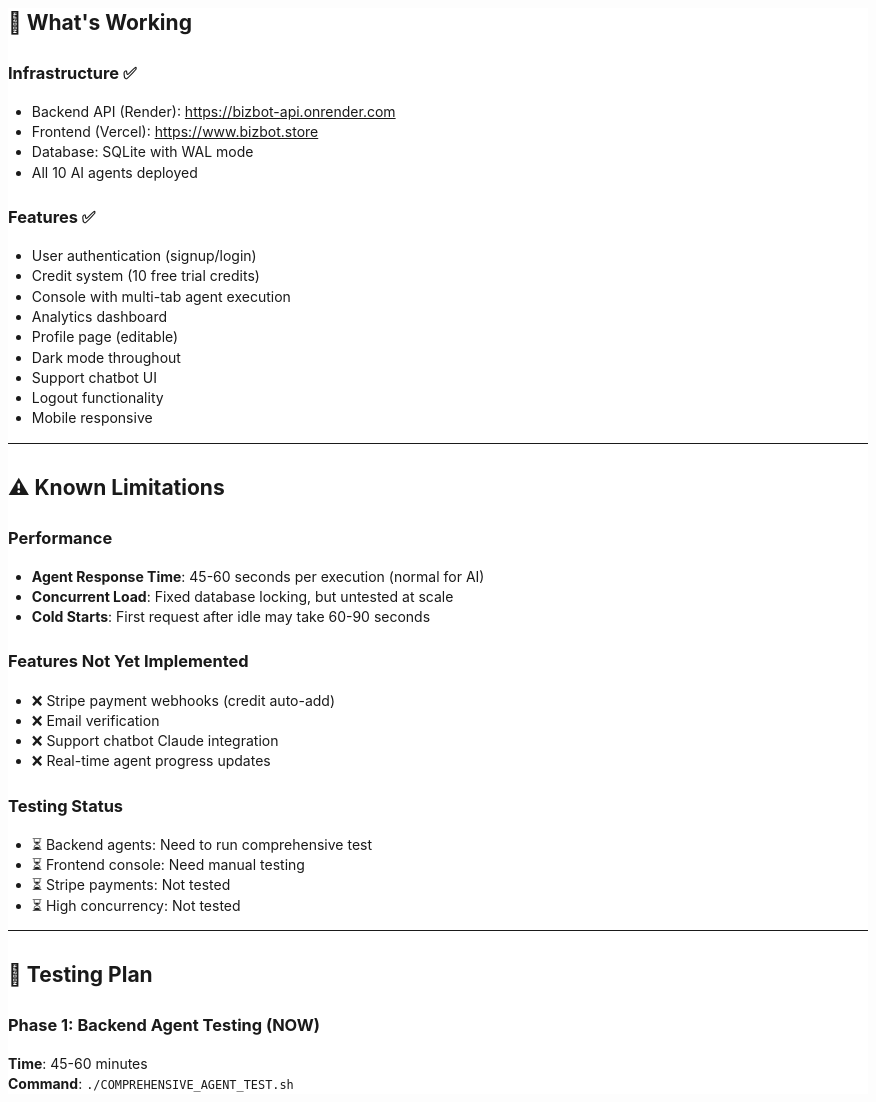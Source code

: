 
## 🎯 What's Working

### Infrastructure ✅
- Backend API (Render): https://bizbot-api.onrender.com
- Frontend (Vercel): https://www.bizbot.store
- Database: SQLite with WAL mode
- All 10 AI agents deployed

### Features ✅
- User authentication (signup/login)
- Credit system (10 free trial credits)
- Console with multi-tab agent execution
- Analytics dashboard
- Profile page (editable)
- Dark mode throughout
- Support chatbot UI
- Logout functionality
- Mobile responsive

---

## ⚠️  Known Limitations

### Performance
- **Agent Response Time**: 45-60 seconds per execution (normal for AI)
- **Concurrent Load**: Fixed database locking, but untested at scale
- **Cold Starts**: First request after idle may take 60-90 seconds

### Features Not Yet Implemented
- ❌ Stripe payment webhooks (credit auto-add)
- ❌ Email verification
- ❌ Support chatbot Claude integration
- ❌ Real-time agent progress updates

### Testing Status
- ⏳ Backend agents: Need to run comprehensive test
- ⏳ Frontend console: Need manual testing
- ⏳ Stripe payments: Not tested
- ⏳ High concurrency: Not tested

---

## 🧪 Testing Plan

### Phase 1: Backend Agent Testing (NOW)
**Time**: 45-60 minutes  
**Command**: `./COMPREHENSIVE_AGENT_TEST.sh`
